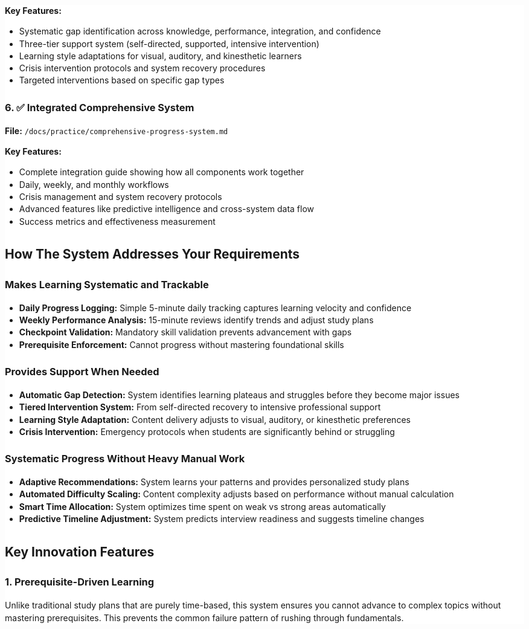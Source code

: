 **Key Features:**
- Systematic gap identification across knowledge, performance, integration, and confidence
- Three-tier support system (self-directed, supported, intensive intervention)
- Learning style adaptations for visual, auditory, and kinesthetic learners
- Crisis intervention protocols and system recovery procedures
- Targeted interventions based on specific gap types

### 6. ✅ Integrated Comprehensive System
**File:** `/docs/practice/comprehensive-progress-system.md`

**Key Features:**
- Complete integration guide showing how all components work together
- Daily, weekly, and monthly workflows
- Crisis management and system recovery protocols
- Advanced features like predictive intelligence and cross-system data flow
- Success metrics and effectiveness measurement

## How The System Addresses Your Requirements

### Makes Learning Systematic and Trackable
- **Daily Progress Logging:** Simple 5-minute daily tracking captures learning velocity and confidence
- **Weekly Performance Analysis:** 15-minute reviews identify trends and adjust study plans
- **Checkpoint Validation:** Mandatory skill validation prevents advancement with gaps
- **Prerequisite Enforcement:** Cannot progress without mastering foundational skills

### Provides Support When Needed  
- **Automatic Gap Detection:** System identifies learning plateaus and struggles before they become major issues
- **Tiered Intervention System:** From self-directed recovery to intensive professional support
- **Learning Style Adaptation:** Content delivery adjusts to visual, auditory, or kinesthetic preferences
- **Crisis Intervention:** Emergency protocols when students are significantly behind or struggling

### Systematic Progress Without Heavy Manual Work
- **Adaptive Recommendations:** System learns your patterns and provides personalized study plans
- **Automated Difficulty Scaling:** Content complexity adjusts based on performance without manual calculation
- **Smart Time Allocation:** System optimizes time spent on weak vs strong areas automatically
- **Predictive Timeline Adjustment:** System predicts interview readiness and suggests timeline changes

## Key Innovation Features

### 1. Prerequisite-Driven Learning
Unlike traditional study plans that are purely time-based, this system ensures you cannot advance to complex topics without mastering prerequisites. This prevents the common failure pattern of rushing through fundamentals.
